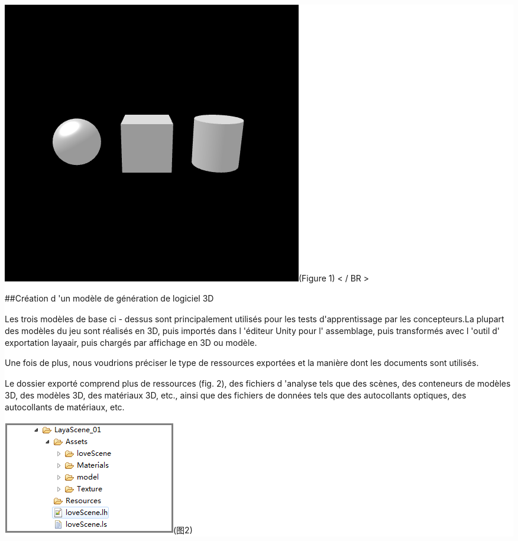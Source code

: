![1](img/1.png)(Figure 1) < / BR >



##Création d 'un modèle de génération de logiciel 3D

Les trois modèles de base ci - dessus sont principalement utilisés pour les tests d'apprentissage par les concepteurs.La plupart des modèles du jeu sont réalisés en 3D, puis importés dans l 'éditeur Unity pour l' assemblage, puis transformés avec l 'outil d' exportation layaair, puis chargés par affichage en 3D ou modèle.

Une fois de plus, nous voudrions préciser le type de ressources exportées et la manière dont les documents sont utilisés.

Le dossier exporté comprend plus de ressources (fig. 2), des fichiers d 'analyse tels que des scènes, des conteneurs de modèles 3D, des modèles 3D, des matériaux 3D, etc., ainsi que des fichiers de données tels que des autocollants optiques, des autocollants de matériaux, etc.

![2](img/2.png)(图2)</br>

